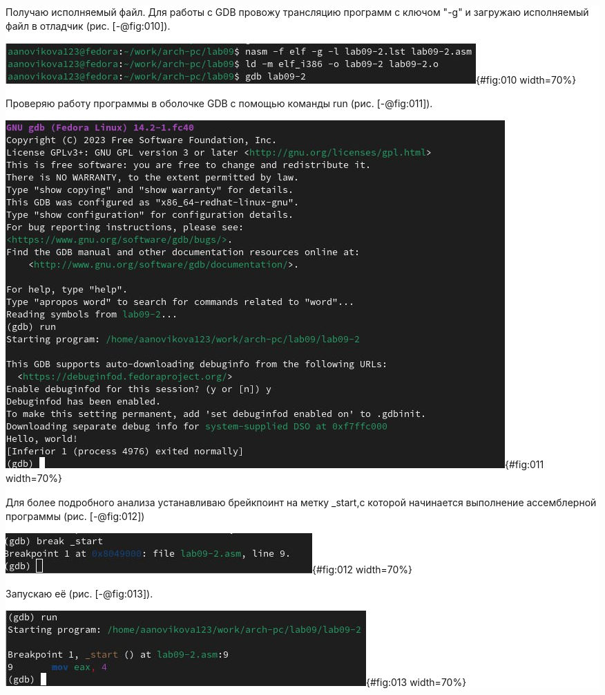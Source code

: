 Получаю исполняемый файл. Для работы с GDB провожу трансляцию программ с ключом "-g" и загружаю исполняемый файл в отладчик (рис. [-@fig:010]).

![Запуск исполняемого файла](image/10.jpg){#fig:010 width=70%}

Проверяю работу программы в оболочке GDB с помощью команды run (рис. [-@fig:011]).

![Запуск программы в отладчике](image/11.jpg){#fig:011 width=70%}

Для более подробного анализа устанавливаю брейкпоинт на метку _start,с которой начинается выполнение ассемблерной программы  (рис. [-@fig:012])

![Установка брейкпоинта](image/12.jpg){#fig:012 width=70%}

Запускаю её (рис. [-@fig:013]).

![Запуск](image/13.jpg){#fig:013 width=70%}

